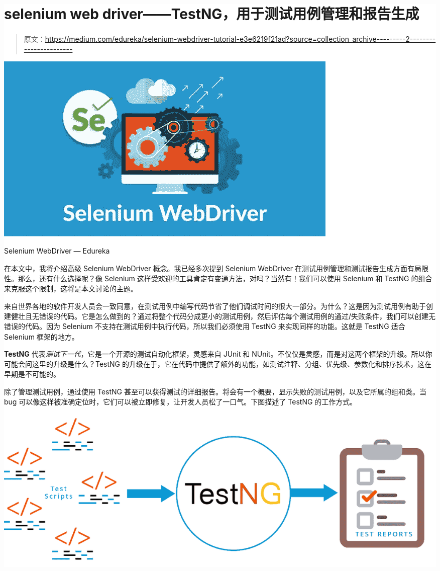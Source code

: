 # selenium web driver——TestNG，用于测试用例管理和报告生成

> 原文：<https://medium.com/edureka/selenium-webdriver-tutorial-e3e6219f21ad?source=collection_archive---------2----------------------->

![](img/1461b49eabbb8070813a90802412b8ce.png)

Selenium WebDriver — Edureka

在本文中，我将介绍高级 Selenium WebDriver 概念。我已经多次提到 Selenium WebDriver 在测试用例管理和测试报告生成方面有局限性。那么，还有什么选择呢？像 Selenium 这样受欢迎的工具肯定有变通方法，对吗？当然有！我们可以使用 Selenium 和 TestNG 的组合来克服这个限制，这将是本文讨论的主题。

来自世界各地的软件开发人员会一致同意，在测试用例中编写代码节省了他们调试时间的很大一部分。为什么？这是因为测试用例有助于创建健壮且无错误的代码。它是怎么做到的？通过将整个代码分成更小的测试用例，然后评估每个测试用例的通过/失败条件，我们可以创建无错误的代码。因为 Selenium 不支持在测试用例中执行代码，所以我们必须使用 TestNG 来实现同样的功能。这就是 TestNG 适合 Selenium 框架的地方。

**TestNG** 代表*测试下一代*，它是一个开源的测试自动化框架，灵感来自 JUnit 和 NUnit。不仅仅是灵感，而是对这两个框架的升级。所以你可能会问这里的升级是什么？TestNG 的升级在于，它在代码中提供了额外的功能，如测试注释、分组、优先级、参数化和排序技术，这在早期是不可能的。

除了管理测试用例，通过使用 TestNG 甚至可以获得测试的详细报告。将会有一个概要，显示失败的测试用例，以及它所属的组和类。当 bug 可以像这样被准确定位时，它们可以被立即修复，让开发人员松了一口气。下图描述了 TestNG 的工作方式。

![](img/1875fd10360998849701734f9a87ad4e.png)

